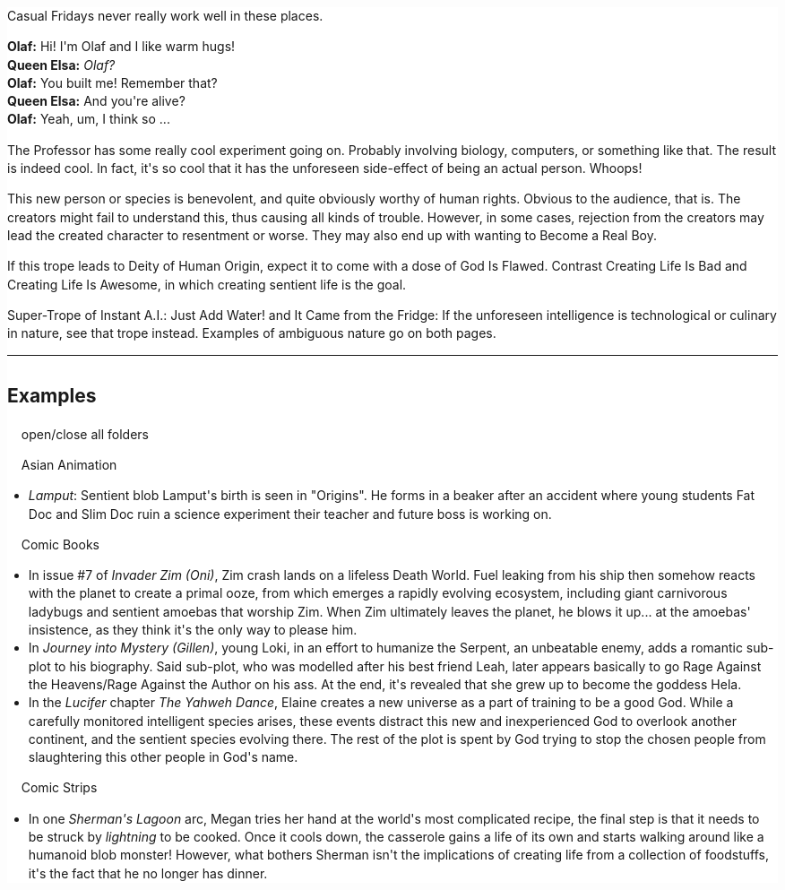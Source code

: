 Casual Fridays never really work well in these places.

**Olaf:** Hi! I'm Olaf and I like warm hugs!  
**Queen Elsa:** _Olaf?_  
**Olaf:** You built me! Remember that?  
**Queen Elsa:** And you're alive?  
**Olaf:** Yeah, um, I think so ...

The Professor has some really cool experiment going on. Probably involving biology, computers, or something like that. The result is indeed cool. In fact, it's so cool that it has the unforeseen side-effect of being an actual person. Whoops!

This new person or species is benevolent, and quite obviously worthy of human rights. Obvious to the audience, that is. The creators might fail to understand this, thus causing all kinds of trouble. However, in some cases, rejection from the creators may lead the created character to resentment or worse. They may also end up with wanting to Become a Real Boy.

If this trope leads to Deity of Human Origin, expect it to come with a dose of God Is Flawed. Contrast Creating Life Is Bad and Creating Life Is Awesome, in which creating sentient life is the goal.

Super-Trope of Instant A.I.: Just Add Water! and It Came from the Fridge: If the unforeseen intelligence is technological or culinary in nature, see that trope instead. Examples of ambiguous nature go on both pages.

___

## Examples

    open/close all folders 

    Asian Animation 

-   _Lamput_: Sentient blob Lamput's birth is seen in "Origins". He forms in a beaker after an accident where young students Fat Doc and Slim Doc ruin a science experiment their teacher and future boss is working on.

    Comic Books 

-   In issue #7 of _Invader Zim (Oni)_, Zim crash lands on a lifeless Death World. Fuel leaking from his ship then somehow reacts with the planet to create a primal ooze, from which emerges a rapidly evolving ecosystem, including giant carnivorous ladybugs and sentient amoebas that worship Zim. When Zim ultimately leaves the planet, he blows it up... at the amoebas' insistence, as they think it's the only way to please him.
-   In _Journey into Mystery (Gillen)_, young Loki, in an effort to humanize the Serpent, an unbeatable enemy, adds a romantic sub-plot to his biography. Said sub-plot, who was modelled after his best friend Leah, later appears basically to go Rage Against the Heavens/Rage Against the Author on his ass. At the end, it's revealed that she grew up to become the goddess Hela.
-   In the _Lucifer_ chapter _The Yahweh Dance_, Elaine creates a new universe as a part of training to be a good God. While a carefully monitored intelligent species arises, these events distract this new and inexperienced God to overlook another continent, and the sentient species evolving there. The rest of the plot is spent by God trying to stop the chosen people from slaughtering this other people in God's name.

    Comic Strips 

-   In one _Sherman's Lagoon_ arc, Megan tries her hand at the world's most complicated recipe, the final step is that it needs to be struck by _lightning_ to be cooked. Once it cools down, the casserole gains a life of its own and starts walking around like a humanoid blob monster! However, what bothers Sherman isn't the implications of creating life from a collection of foodstuffs, it's the fact that he no longer has dinner.
